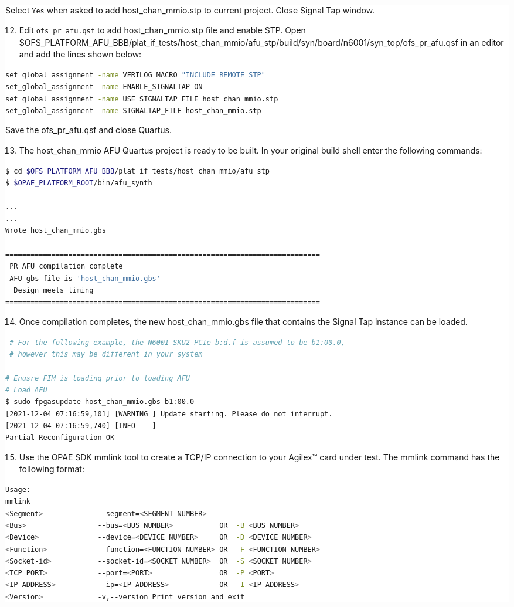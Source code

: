   Select ```Yes``` when asked to add host_chan_mmio.stp to current project.  Close Signal Tap window.

12. Edit ```ofs_pr_afu.qsf``` to add host_chan_mmio.stp file and enable STP.  Open $OFS_PLATFORM_AFU_BBB/plat_if_tests/host_chan_mmio/afu_stp/build/syn/board/n6001/syn_top/ofs_pr_afu.qsf in an editor and add the lines shown below:
```sh
set_global_assignment -name VERILOG_MACRO "INCLUDE_REMOTE_STP"
set_global_assignment -name ENABLE_SIGNALTAP ON
set_global_assignment -name USE_SIGNALTAP_FILE host_chan_mmio.stp
set_global_assignment -name SIGNALTAP_FILE host_chan_mmio.stp
```
  Save the ofs_pr_afu.qsf and close Quartus.

13. The host_chan_mmio AFU Quartus project is ready to be built.  In your original build shell enter the following commands:
```sh
$ cd $OFS_PLATFORM_AFU_BBB/plat_if_tests/host_chan_mmio/afu_stp
$ $OPAE_PLATFORM_ROOT/bin/afu_synth

...
...
Wrote host_chan_mmio.gbs

===========================================================================
 PR AFU compilation complete
 AFU gbs file is 'host_chan_mmio.gbs'
  Design meets timing
===========================================================================
```

14. Once compilation completes, the new host_chan_mmio.gbs file that contains the Signal Tap instance can be loaded.
```sh
 # For the following example, the N6001 SKU2 PCIe b:d.f is assumed to be b1:00.0,
 # however this may be different in your system

# Enusre FIM is loading prior to loading AFU
# Load AFU
$ sudo fpgasupdate host_chan_mmio.gbs b1:00.0
[2021-12-04 07:16:59,101] [WARNING ] Update starting. Please do not interrupt.
[2021-12-04 07:16:59,740] [INFO    ] 
Partial Reconfiguration OK
```

15. Use the OPAE SDK mmlink tool to create a TCP/IP connection to your Agilex™ card under test.  The mmlink command has the following format:
```sh
Usage:
mmlink
<Segment>             --segment=<SEGMENT NUMBER>
<Bus>                 --bus=<BUS NUMBER>           OR  -B <BUS NUMBER>
<Device>              --device=<DEVICE NUMBER>     OR  -D <DEVICE NUMBER>
<Function>            --function=<FUNCTION NUMBER> OR  -F <FUNCTION NUMBER>
<Socket-id>           --socket-id=<SOCKET NUMBER>  OR  -S <SOCKET NUMBER>
<TCP PORT>            --port=<PORT>                OR  -P <PORT>
<IP ADDRESS>          --ip=<IP ADDRESS>            OR  -I <IP ADDRESS>
<Version>             -v,--version Print version and exit

```

